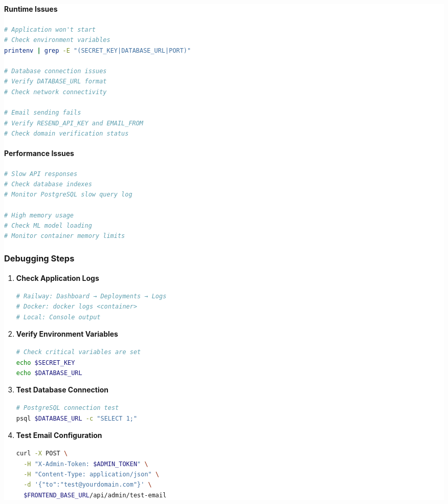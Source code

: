 #### Runtime Issues

```bash
# Application won't start
# Check environment variables
printenv | grep -E "(SECRET_KEY|DATABASE_URL|PORT)"

# Database connection issues
# Verify DATABASE_URL format
# Check network connectivity

# Email sending fails
# Verify RESEND_API_KEY and EMAIL_FROM
# Check domain verification status
```

#### Performance Issues

```bash
# Slow API responses
# Check database indexes
# Monitor PostgreSQL slow query log

# High memory usage
# Check ML model loading
# Monitor container memory limits
```

### Debugging Steps

1. **Check Application Logs**
   ```bash
   # Railway: Dashboard → Deployments → Logs
   # Docker: docker logs <container>
   # Local: Console output
   ```

2. **Verify Environment Variables**
   ```bash
   # Check critical variables are set
   echo $SECRET_KEY
   echo $DATABASE_URL
   ```

3. **Test Database Connection**
   ```bash
   # PostgreSQL connection test
   psql $DATABASE_URL -c "SELECT 1;"
   ```

4. **Test Email Configuration**
   ```bash
   curl -X POST \
     -H "X-Admin-Token: $ADMIN_TOKEN" \
     -H "Content-Type: application/json" \
     -d '{"to":"test@yourdomain.com"}' \
     $FRONTEND_BASE_URL/api/admin/test-email
   ```
